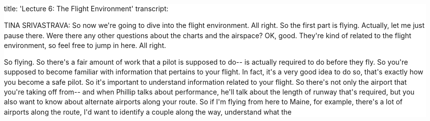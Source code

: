 title: 'Lecture 6: The Flight Environment'
transcript: <p><span m="16560">TINA SRIVASTRAVA:</span> <span m="16620">So</span>
  <span m="16680">now</span> <span m="16830">we're</span> <span m="16920">going</span>
  <span m="17070">to</span> <span m="17190">dive</span> <span m="17520">into</span>
  <span m="17820">the</span> <span m="18060">flight</span> <span m="18540">environment.</span>
  <span m="26770">All</span> <span m="26860">right.</span> <span m="28060">So</span>
  <span m="28240">the</span> <span m="28330">first</span> <span m="28570">part</span>
  <span m="29590">is</span> <span m="29770">flying.</span> <span m="32259">Actually,</span>
  <span m="32560">let</span> <span m="32650">me</span> <span m="32740">just</span>
  <span m="32890">pause</span> <span m="33190">there.</span> <span m="33340">Were</span>
  <span m="33460">there</span> <span m="33580">any</span> <span m="33730">other</span>
  <span m="33940">questions</span> <span m="34570">about</span> <span m="35950">the</span>
  <span m="36100">charts</span> <span m="36490">and</span> <span m="36610">the</span>
  <span m="36710">airspace?</span> <span m="41030">OK,</span> <span m="41190">good.</span>
  <span m="41690">They're</span> <span m="42110">kind</span> <span m="42350">of</span>
  <span m="42440">related</span> <span m="42830">to</span> <span m="42920">the</span>
  <span m="43010">flight</span> <span m="43280">environment,</span> <span m="43790">so</span>
  <span m="44420">feel</span> <span m="44660">free</span> <span m="44900">to</span>
  <span m="45290">jump</span> <span m="45590">in</span> <span m="45710">here.</span>
  <span m="46400">All</span> <span m="46460">right.</span></p><p><span m="48250">So</span>
  <span m="48550">flying.</span> <span m="51150">So</span> <span m="51270">there's</span>
  <span m="51580">a</span> <span m="52020">fair</span> <span m="52230">amount</span>
  <span m="52590">of</span> <span m="52860">work</span> <span m="53310">that</span>
  <span m="53490">a</span> <span m="53550">pilot</span> <span m="54000">is</span>
  <span m="54090">supposed</span> <span m="54510">to</span> <span m="54750">do--</span>
  <span m="54990">is</span> <span m="55080">actually</span> <span m="55290">required</span>
  <span m="55740">to</span> <span m="55890">do</span> <span m="56490">before</span>
  <span m="56910">they</span> <span m="57330">fly.</span> <span m="58210">So</span>
  <span m="58350">you're</span> <span m="58530">supposed</span> <span m="59070">to</span>
  <span m="59280">become</span> <span m="59640">familiar</span> <span m="60420">with</span>
  <span m="60600">information</span> <span m="61290">that</span> <span m="61410">pertains</span>
  <span m="62010">to</span> <span m="62160">your</span> <span m="62310">flight.</span>
  <span m="63090">In</span> <span m="63240">fact,</span> <span m="63450">it's</span>
  <span m="63570">a</span> <span m="63600">very</span> <span m="63810">good</span>
  <span m="63960">idea</span> <span m="64260">to</span> <span m="64349">do</span>
  <span m="64530">so,</span> <span m="64800">that's</span> <span m="65010">exactly</span>
  <span m="65459">how</span> <span m="65580">you</span> <span m="65880">become</span>
  <span m="66180">a</span> <span m="66240">safe</span> <span m="66600">pilot.</span>
  <span m="67860">So</span> <span m="68010">it's</span> <span m="68130">important</span>
  <span m="68550">to</span> <span m="68850">understand</span> <span m="70320">information</span>
  <span m="70950">related</span> <span m="71400">to</span> <span m="71520">your</span>
  <span m="71670">flight.</span> <span m="72270">So</span> <span m="73650">there's</span>
  <span m="74070">not</span> <span m="74310">only</span> <span m="74520">the</span>
  <span m="74670">airport</span> <span m="75270">that</span> <span m="75420">you're</span>
  <span m="75570">taking</span> <span m="75990">off</span> <span m="76260">from--</span>
  <span m="76800">and</span> <span m="77010">when</span> <span m="77160">Phillip</span>
  <span m="77490">talks</span> <span m="77880">about</span> <span m="78240">performance,</span>
  <span m="79110">he'll</span> <span m="79230">talk</span> <span m="79470">about</span>
  <span m="79740">the</span> <span m="79860">length</span> <span m="80190">of</span>
  <span m="80250">runway</span> <span m="80700">that's</span> <span m="80910">required,</span>
  <span m="81720">but</span> <span m="81900">you</span> <span m="81990">also</span>
  <span m="82290">want</span> <span m="82470">to</span> <span m="82530">know</span>
  <span m="82830">about</span> <span m="83400">alternate</span> <span m="84060">airports</span>
  <span m="84630">along</span> <span m="84990">your</span> <span m="85140">route.</span>
  <span m="85500">So</span> <span m="86160">if</span> <span m="86250">I'm</span> <span
  m="86430">flying</span> <span m="86850">from</span> <span m="87630">here</span>
  <span m="87840">to</span> <span m="87960">Maine,</span> <span m="88380">for</span>
  <span m="88560">example,</span> <span m="89820">there's</span> <span m="90030">a</span>
  <span m="90090">lot</span> <span m="90300">of</span> <span m="90390">airports</span>
  <span m="91350">along</span> <span m="91650">the</span> <span m="91740">route,</span>
  <span m="92310">I'd</span> <span m="92460">want</span> <span m="92640">to</span>
  <span m="92700">identify</span> <span m="93450">a</span> <span m="93540">couple</span>
  <span m="94230">along</span> <span m="94560">the</span> <span m="94650">way,</span>
  <span m="95280">understand</span> <span m="95970">what</span> <span m="96210">the</span>
